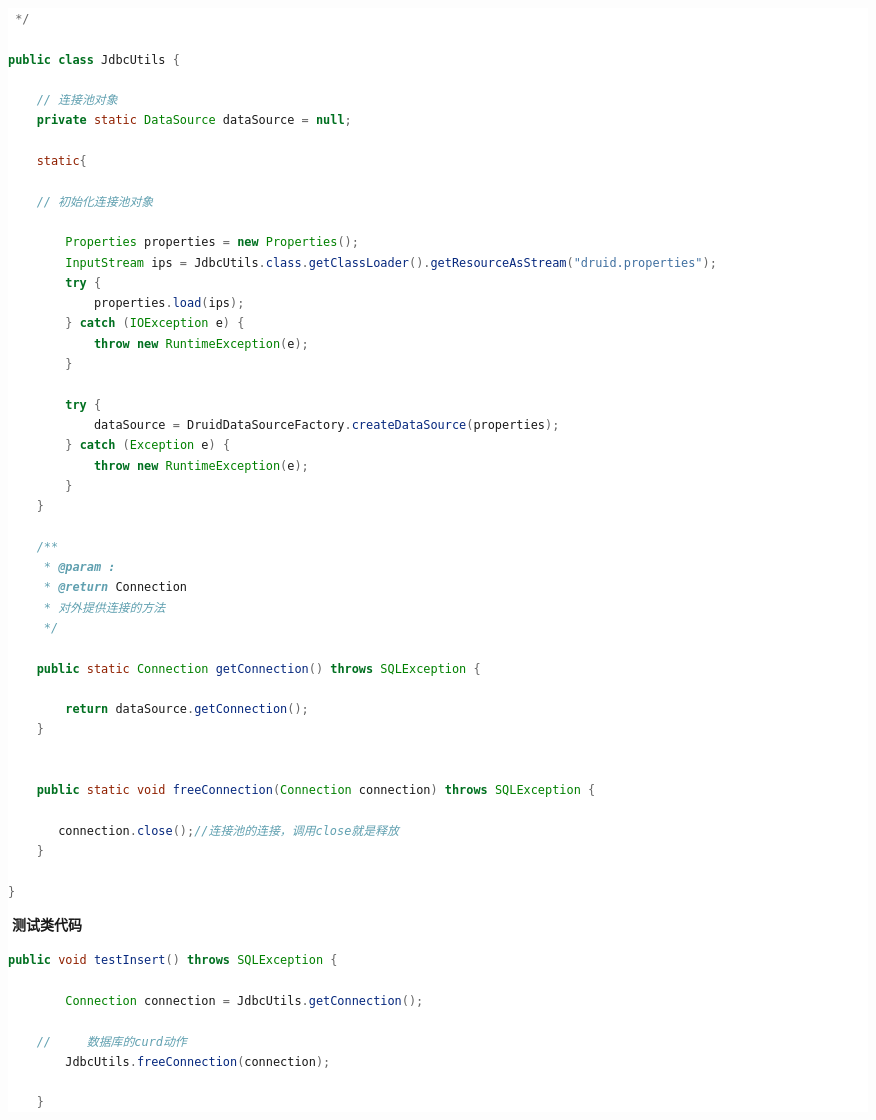 ```java
 */

public class JdbcUtils {

    // 连接池对象
    private static DataSource dataSource = null;

    static{

    // 初始化连接池对象

        Properties properties = new Properties();
        InputStream ips = JdbcUtils.class.getClassLoader().getResourceAsStream("druid.properties");
        try {
            properties.load(ips);
        } catch (IOException e) {
            throw new RuntimeException(e);
        }

        try {
            dataSource = DruidDataSourceFactory.createDataSource(properties);
        } catch (Exception e) {
            throw new RuntimeException(e);
        }
    }

    /**
     * @param :
     * @return Connection
     * 对外提供连接的方法
     */

    public static Connection getConnection() throws SQLException {

        return dataSource.getConnection();
    }


    public static void freeConnection(Connection connection) throws SQLException {

       connection.close();//连接池的连接，调用close就是释放
    }

}
```

​	**测试类代码**

```java
public void testInsert() throws SQLException {

        Connection connection = JdbcUtils.getConnection();

    //     数据库的curd动作
        JdbcUtils.freeConnection(connection);

    }
```
